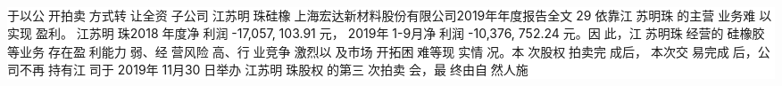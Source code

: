 于以公
开拍卖
方式转
让全资
子公司
江苏明
珠硅橡
上海宏达新材料股份有限公司2019年年度报告全文
29
依靠江
苏明珠
的主营
业务难
以实现
盈利。
江苏明
珠2018
年度净
利润
-17,057,
103.91
元，
2019年
1-9月净
利润
-10,376,
752.24
元。因
此，江
苏明珠
经营的
硅橡胶
等业务
存在盈
利能力
弱、经
营风险
高、行
业竞争
激烈以
及市场
开拓困
难等现
实情
况。本
次股权
拍卖完
成后，
本次交
易完成
后，公
司不再
持有江
司于
2019年
11月30
日举办
江苏明
珠股权
的第三
次拍卖
会，最
终由自
然人施